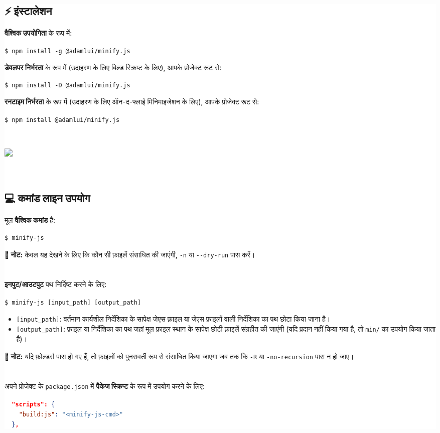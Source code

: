 ## ⚡ इंस्टालेशन

**वैश्विक उपयोगिता** के रूप में:

```
$ npm install -g @adamlui/minify.js
```

**डेवलपर निर्भरता** के रूप में (उदाहरण के लिए बिल्ड स्क्रिप्ट के लिए), आपके प्रोजेक्ट रूट से:

```
$ npm install -D @adamlui/minify.js
```

**रनटाइम निर्भरता** के रूप में (उदाहरण के लिए ऑन-द-फ्लाई मिनिमाइजेशन के लिए), आपके प्रोजेक्ट रूट से:

```
$ npm install @adamlui/minify.js
```

<br>

<a href="https://github.com/sponsors/adamlui"><img src="https://assets.minify-js.org/images/banners/sponsor/$10/banner1660x260.png?v=63bbeed"></a>

<img height=6px width="100%" src="https://assets.minify-js.org/images/separators/aqua-gradient.png?v=ad67551">

## 💻 कमांड लाइन उपयोग

मूल **वैश्विक कमांड** है:

```
$ minify-js
```

**📝 नोट:** केवल यह देखने के लिए कि कौन सी फ़ाइलें संसाधित की जाएंगी, `-n` या `--dry-run` पास करें।

#

**इनपुट/आउटपुट** पथ निर्दिष्ट करने के लिए:

```
$ minify-js [input_path] [output_path]
```

- `[input_path]`: वर्तमान कार्यशील निर्देशिका के सापेक्ष जेएस फ़ाइल या जेएस फ़ाइलों वाली निर्देशिका का पथ छोटा किया जाना है।
- `[output_path]`: फ़ाइल या निर्देशिका का पथ जहां मूल फ़ाइल स्थान के सापेक्ष छोटी फ़ाइलें संग्रहीत की जाएंगी (यदि प्रदान नहीं किया गया है, तो `min/` का उपयोग किया जाता है)।

**📝 नोट:** यदि फ़ोल्डर्स पास हो गए हैं, तो फ़ाइलों को पुनरावर्ती रूप से संसाधित किया जाएगा जब तक कि `-R` या `-no-recursion` पास न हो जाए।

#

अपने प्रोजेक्ट के `package.json` में **पैकेज स्क्रिप्ट** के रूप में उपयोग करने के लिए:

```json
  "scripts": {
    "build:js": "<minify-js-cmd>"
  },
```
